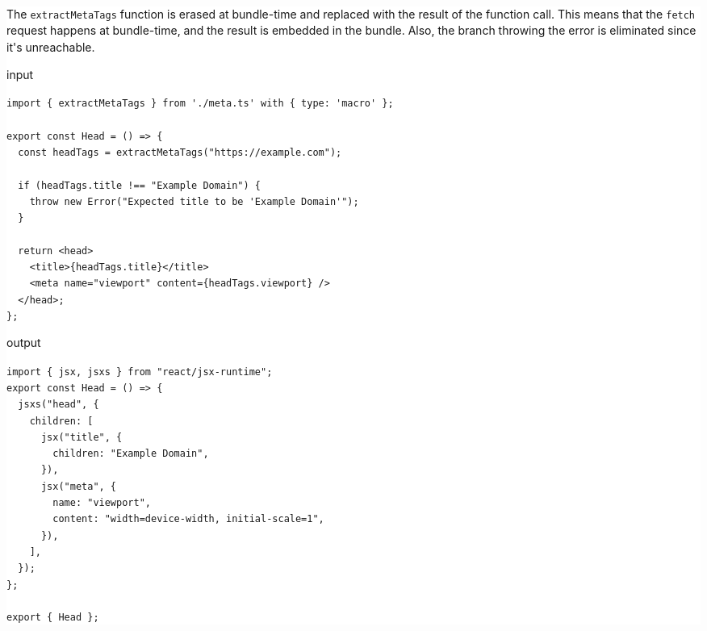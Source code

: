 The `extractMetaTags` function is erased at bundle-time and replaced with the result of the function call. This means that the `fetch` request happens at bundle-time, and the result is embedded in the bundle. Also, the branch throwing the error is eliminated since it's unreachable.

input

```
import { extractMetaTags } from './meta.ts' with { type: 'macro' };

export const Head = () => {
  const headTags = extractMetaTags("https://example.com");

  if (headTags.title !== "Example Domain") {
    throw new Error("Expected title to be 'Example Domain'");
  }

  return <head>
    <title>{headTags.title}</title>
    <meta name="viewport" content={headTags.viewport} />
  </head>;
};
```

output

```
import { jsx, jsxs } from "react/jsx-runtime";
export const Head = () => {
  jsxs("head", {
    children: [
      jsx("title", {
        children: "Example Domain",
      }),
      jsx("meta", {
        name: "viewport",
        content: "width=device-width, initial-scale=1",
      }),
    ],
  });
};

export { Head };
```

